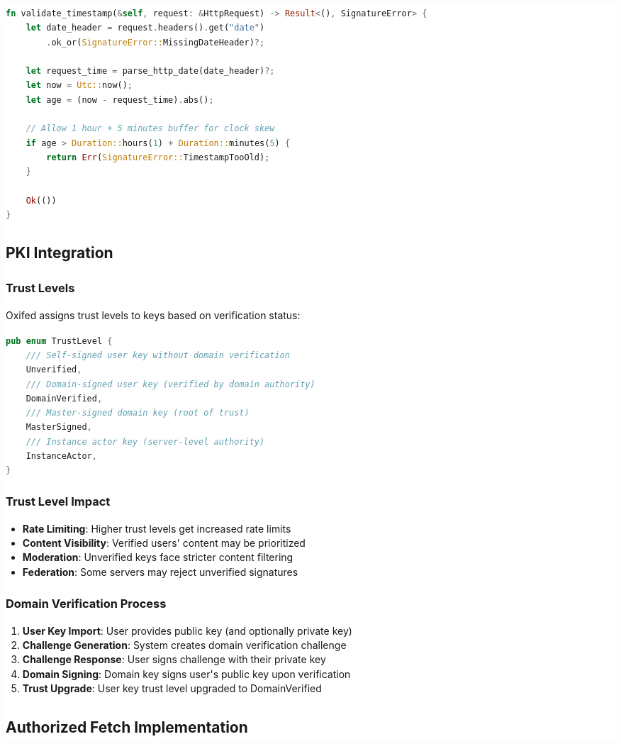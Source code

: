 ```rust
fn validate_timestamp(&self, request: &HttpRequest) -> Result<(), SignatureError> {
    let date_header = request.headers().get("date")
        .ok_or(SignatureError::MissingDateHeader)?;
    
    let request_time = parse_http_date(date_header)?;
    let now = Utc::now();
    let age = (now - request_time).abs();
    
    // Allow 1 hour + 5 minutes buffer for clock skew
    if age > Duration::hours(1) + Duration::minutes(5) {
        return Err(SignatureError::TimestampTooOld);
    }
    
    Ok(())
}
```

## PKI Integration

### Trust Levels

Oxifed assigns trust levels to keys based on verification status:

```rust
pub enum TrustLevel {
    /// Self-signed user key without domain verification
    Unverified,
    /// Domain-signed user key (verified by domain authority)  
    DomainVerified,
    /// Master-signed domain key (root of trust)
    MasterSigned,
    /// Instance actor key (server-level authority)
    InstanceActor,
}
```

### Trust Level Impact

- **Rate Limiting**: Higher trust levels get increased rate limits
- **Content Visibility**: Verified users' content may be prioritized
- **Moderation**: Unverified keys face stricter content filtering
- **Federation**: Some servers may reject unverified signatures

### Domain Verification Process

1. **User Key Import**: User provides public key (and optionally private key)
2. **Challenge Generation**: System creates domain verification challenge
3. **Challenge Response**: User signs challenge with their private key
4. **Domain Signing**: Domain key signs user's public key upon verification
5. **Trust Upgrade**: User key trust level upgraded to DomainVerified

## Authorized Fetch Implementation
